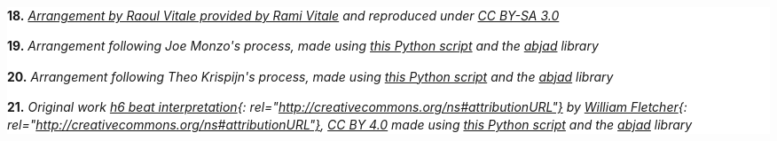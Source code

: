 **18\.** _[Arrangement by Raoul Vitale provided by Rami Vitale](https://commons.wikimedia.org/wiki/File:Hurrian_Hymn_6_interpreted_by_Raoul_Vitale.png) and reproduced under [CC BY-SA 3.0](https://creativecommons.org/licenses/by-sa/3.0)_

**19\.** _Arrangement following Joe Monzo's process, made using [this Python script](/assets/pyscripts/posts/hurrian/score_monzo.py.txt) and the [abjad](https://abjad.github.io/) library_

**20\.** _Arrangement following Theo Krispijn's process, made using [this Python script](/assets/pyscripts/posts/hurrian/score_krispijn.py.txt) and the [abjad](https://abjad.github.io/) library_

**21\.** _Original work [<span rel="http://purl.org/dc/terms/title">h6 beat interpretation</span>](/assets/images/posts/hurrian/fletcher.png){: rel="http://creativecommons.org/ns#attributionURL"} by [<span rel="http://creativecommons.org/ns#attributionName">William Fletcher</span>](/){: rel="http://creativecommons.org/ns#attributionURL"}, [CC BY 4.0](https://creativecommons.org/licenses/by/4.0) made using [this Python script](/assets/pyscripts/posts/hurrian/score_fletcher.py.txt) and the [abjad](https://abjad.github.io/) library_
